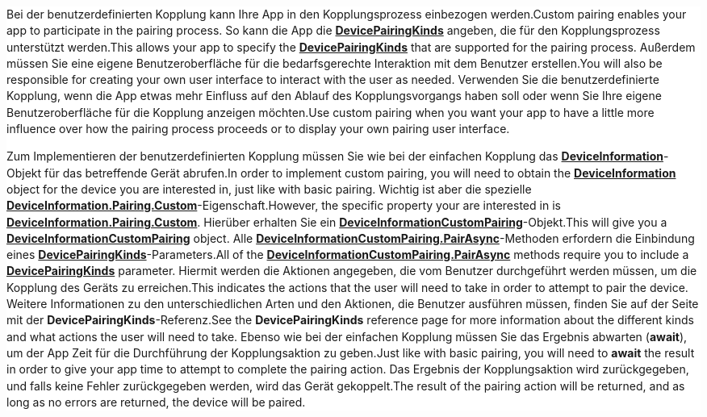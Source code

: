 
<span data-ttu-id="8d146-140">Bei der benutzerdefinierten Kopplung kann Ihre App in den Kopplungsprozess einbezogen werden.</span><span class="sxs-lookup"><span data-stu-id="8d146-140">Custom pairing enables your app to participate in the pairing process.</span></span> <span data-ttu-id="8d146-141">So kann die App die [**DevicePairingKinds**](https://msdn.microsoft.com/library/windows/apps/Mt608808) angeben, die für den Kopplungsprozess unterstützt werden.</span><span class="sxs-lookup"><span data-stu-id="8d146-141">This allows your app to specify the [**DevicePairingKinds**](https://msdn.microsoft.com/library/windows/apps/Mt608808) that are supported for the pairing process.</span></span> <span data-ttu-id="8d146-142">Außerdem müssen Sie eine eigene Benutzeroberfläche für die bedarfsgerechte Interaktion mit dem Benutzer erstellen.</span><span class="sxs-lookup"><span data-stu-id="8d146-142">You will also be responsible for creating your own user interface to interact with the user as needed.</span></span> <span data-ttu-id="8d146-143">Verwenden Sie die benutzerdefinierte Kopplung, wenn die App etwas mehr Einfluss auf den Ablauf des Kopplungsvorgangs haben soll oder wenn Sie Ihre eigene Benutzeroberfläche für die Kopplung anzeigen möchten.</span><span class="sxs-lookup"><span data-stu-id="8d146-143">Use custom pairing when you want your app to have a little more influence over how the pairing process proceeds or to display your own pairing user interface.</span></span>

<span data-ttu-id="8d146-144">Zum Implementieren der benutzerdefinierten Kopplung müssen Sie wie bei der einfachen Kopplung das [**DeviceInformation**](https://msdn.microsoft.com/library/windows/apps/BR225393)-Objekt für das betreffende Gerät abrufen.</span><span class="sxs-lookup"><span data-stu-id="8d146-144">In order to implement custom pairing, you will need to obtain the [**DeviceInformation**](https://msdn.microsoft.com/library/windows/apps/BR225393) object for the device you are interested in, just like with basic pairing.</span></span> <span data-ttu-id="8d146-145">Wichtig ist aber die spezielle [**DeviceInformation.Pairing.Custom**](https://msdn.microsoft.com/library/windows/apps/windows.devices.enumeration.deviceinformationpairing.custom.aspx)-Eigenschaft.</span><span class="sxs-lookup"><span data-stu-id="8d146-145">However, the specific property your are interested in is [**DeviceInformation.Pairing.Custom**](https://msdn.microsoft.com/library/windows/apps/windows.devices.enumeration.deviceinformationpairing.custom.aspx).</span></span> <span data-ttu-id="8d146-146">Hierüber erhalten Sie ein [**DeviceInformationCustomPairing**](https://msdn.microsoft.com/library/windows/apps/windows.devices.enumeration.deviceinformationcustompairing.aspx)-Objekt.</span><span class="sxs-lookup"><span data-stu-id="8d146-146">This will give you a [**DeviceInformationCustomPairing**](https://msdn.microsoft.com/library/windows/apps/windows.devices.enumeration.deviceinformationcustompairing.aspx) object.</span></span> <span data-ttu-id="8d146-147">Alle [**DeviceInformationCustomPairing.PairAsync**](https://msdn.microsoft.com/library/windows/apps/windows.devices.enumeration.deviceinformationcustompairing.pairasync.aspx)-Methoden erfordern die Einbindung eines [**DevicePairingKinds**](https://msdn.microsoft.com/library/windows/apps/Mt608808)-Parameters.</span><span class="sxs-lookup"><span data-stu-id="8d146-147">All of the [**DeviceInformationCustomPairing.PairAsync**](https://msdn.microsoft.com/library/windows/apps/windows.devices.enumeration.deviceinformationcustompairing.pairasync.aspx) methods require you to include a [**DevicePairingKinds**](https://msdn.microsoft.com/library/windows/apps/Mt608808) parameter.</span></span> <span data-ttu-id="8d146-148">Hiermit werden die Aktionen angegeben, die vom Benutzer durchgeführt werden müssen, um die Kopplung des Geräts zu erreichen.</span><span class="sxs-lookup"><span data-stu-id="8d146-148">This indicates the actions that the user will need to take in order to attempt to pair the device.</span></span> <span data-ttu-id="8d146-149">Weitere Informationen zu den unterschiedlichen Arten und den Aktionen, die Benutzer ausführen müssen, finden Sie auf der Seite mit der **DevicePairingKinds**-Referenz.</span><span class="sxs-lookup"><span data-stu-id="8d146-149">See the **DevicePairingKinds** reference page for more information about the different kinds and what actions the user will need to take.</span></span> <span data-ttu-id="8d146-150">Ebenso wie bei der einfachen Kopplung müssen Sie das Ergebnis abwarten (**await**), um der App Zeit für die Durchführung der Kopplungsaktion zu geben.</span><span class="sxs-lookup"><span data-stu-id="8d146-150">Just like with basic pairing, you will need to **await** the result in order to give your app time to attempt to complete the pairing action.</span></span> <span data-ttu-id="8d146-151">Das Ergebnis der Kopplungsaktion wird zurückgegeben, und falls keine Fehler zurückgegeben werden, wird das Gerät gekoppelt.</span><span class="sxs-lookup"><span data-stu-id="8d146-151">The result of the pairing action will be returned, and as long as no errors are returned, the device will be paired.</span></span>
